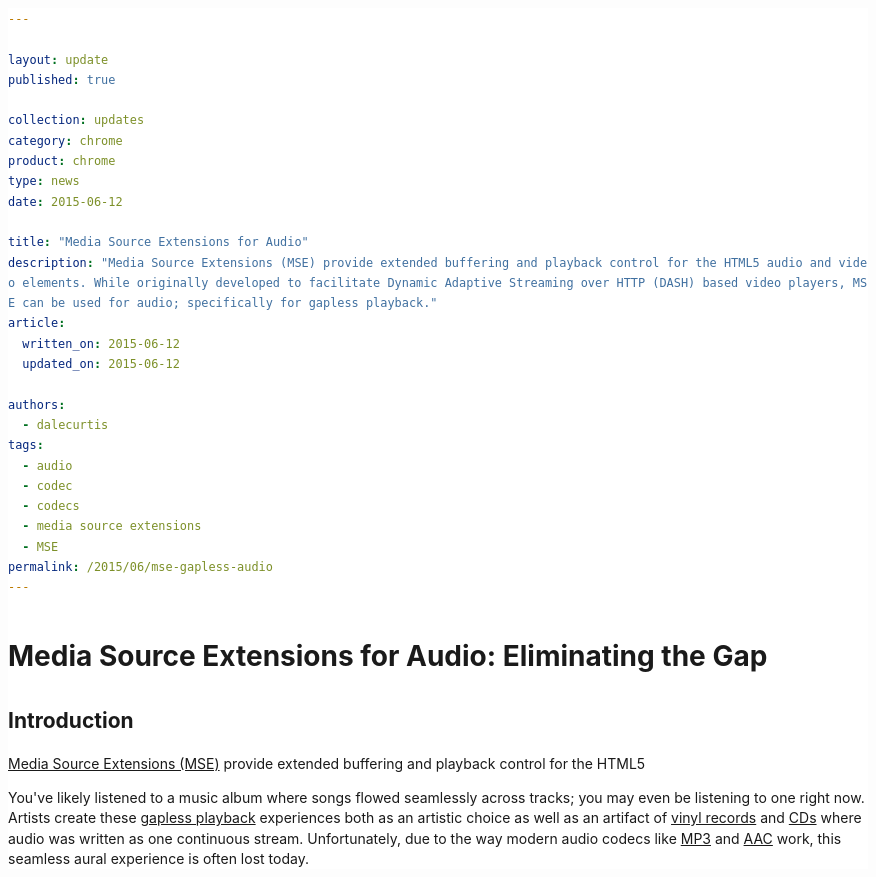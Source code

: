 ```yaml
---

layout: update
published: true

collection: updates
category: chrome
product: chrome
type: news
date: 2015-06-12

title: "Media Source Extensions for Audio"
description: "Media Source Extensions (MSE) provide extended buffering and playback control for the HTML5 audio and video elements. While originally developed to facilitate Dynamic Adaptive Streaming over HTTP (DASH) based video players, MSE can be used for audio; specifically for gapless playback."
article:
  written_on: 2015-06-12
  updated_on: 2015-06-12

authors:
  - dalecurtis
tags:
  - audio
  - codec
  - codecs
  - media source extensions
  - MSE
permalink: /2015/06/mse-gapless-audio
---
```


# Media Source Extensions for Audio: Eliminating the Gap

## Introduction

[Media Source Extensions (MSE)](http://dvcs.w3.org/hg/html-media/raw-file/tip/media-source/media-source.html) provide extended buffering and playback control for the HTML5 <audio> and <video> elements. While originally developed to facilitate [Dynamic Adaptive Streaming over HTTP (DASH)](http://dashif.org/mpeg-dash/) based video players, below we'll see how they can be used for audio; specifically for [gapless playback](http://en.wikipedia.org/wiki/Gapless_playback).

You've likely listened to a music album where songs flowed seamlessly across tracks; you may even be listening to one right now. Artists create these [gapless playback](http://en.wikipedia.org/wiki/Gapless_playback) experiences both as an artistic choice as well as an artifact of [vinyl records](http://en.wikipedia.org/wiki/Gramophone_record) and [CDs](http://en.wikipedia.org/wiki/Compact_disc) where audio was written as one continuous stream. Unfortunately, due to the way modern audio codecs like [MP3](http://en.wikipedia.org/wiki/MP3) and [AAC](http://en.wikipedia.org/wiki/Advanced_Audio_Coding) work, this seamless aural experience is often lost today.
